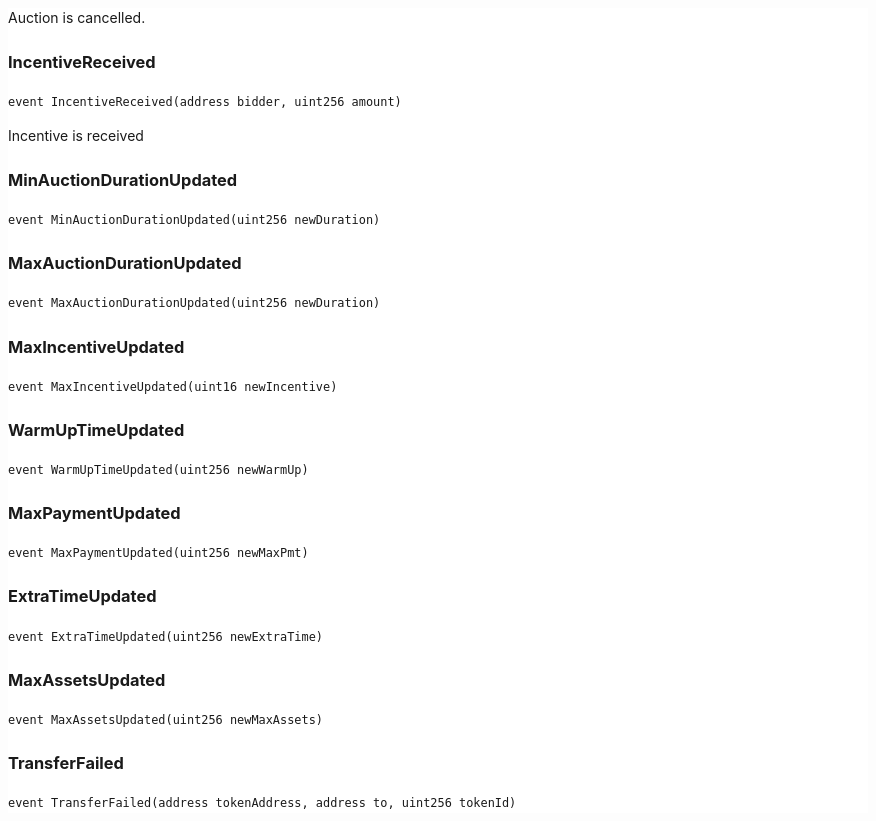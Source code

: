 Auction is cancelled.

### IncentiveReceived

```solidity
event IncentiveReceived(address bidder, uint256 amount)
```

Incentive is received

### MinAuctionDurationUpdated

```solidity
event MinAuctionDurationUpdated(uint256 newDuration)
```

### MaxAuctionDurationUpdated

```solidity
event MaxAuctionDurationUpdated(uint256 newDuration)
```

### MaxIncentiveUpdated

```solidity
event MaxIncentiveUpdated(uint16 newIncentive)
```

### WarmUpTimeUpdated

```solidity
event WarmUpTimeUpdated(uint256 newWarmUp)
```

### MaxPaymentUpdated

```solidity
event MaxPaymentUpdated(uint256 newMaxPmt)
```

### ExtraTimeUpdated

```solidity
event ExtraTimeUpdated(uint256 newExtraTime)
```

### MaxAssetsUpdated

```solidity
event MaxAssetsUpdated(uint256 newMaxAssets)
```

### TransferFailed

```solidity
event TransferFailed(address tokenAddress, address to, uint256 tokenId)
```
